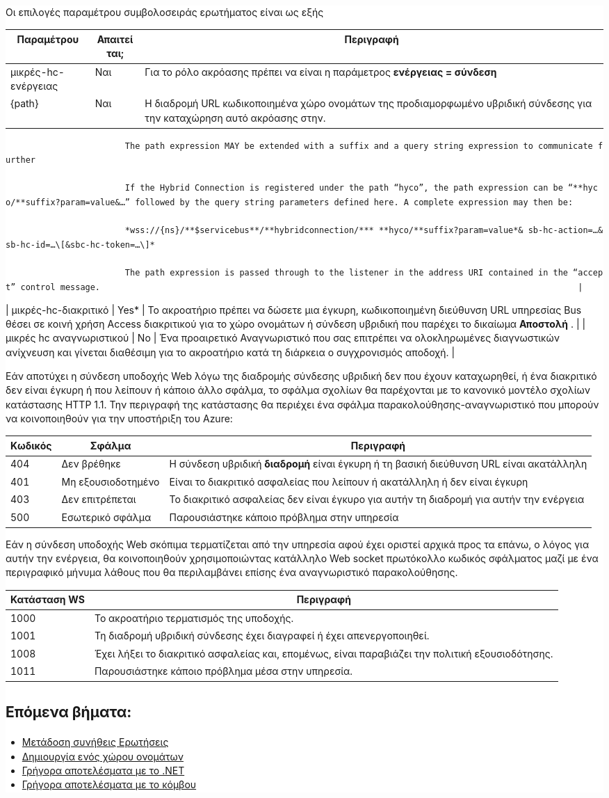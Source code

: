Οι επιλογές παραμέτρου συμβολοσειράς ερωτήματος είναι ως εξής

| Παραμέτρου        | Απαιτείται; | Περιγραφή                                                                                                                                                                                                       |
|--------------|-----------|-------------------------------------------------------------------------------------------------------------------------------------------------------------------------------------------------------------------|
| μικρές-hc-ενέργειας | Ναι       | Για το ρόλο ακρόασης πρέπει να είναι η παράμετρος **ενέργειας = σύνδεση**                                                                                                                                                    |
| {path}       | Ναι       | Η διαδρομή URL κωδικοποιημένα χώρο ονομάτων της προδιαμορφωμένο υβριδική σύνδεσης για την καταχώρηση αυτό ακρόασης στην.                                                                                                               
                                                                                                                                                                                                                                               
                            The path expression MAY be extended with a suffix and a query string expression to communicate further                                                                                                             
                                                                                                                                                                                                                                               
                            If the Hybrid Connection is registered under the path “hyco”, the path expression can be “**hyco/**suffix?param=value&…” followed by the query string parameters defined here. A complete expression may then be:  
                                                                                                                                                                                                                                               
                            *wss://{ns}/**$servicebus**/**hybridconnection/*** **hyco/**suffix?param=value*& sb-hc-action=…&sb-hc-id=…\[&sbc-hc-token=…\]*                                                                                     
                                                                                                                                                                                                                                               
                            The path expression is passed through to the listener in the address URI contained in the “accept” control message.                                                                                                |
| μικρές-hc-διακριτικό | Yes\*     | Το ακροατήριο πρέπει να δώσετε μια έγκυρη, κωδικοποιημένη διεύθυνση URL υπηρεσίας Bus θέσει σε κοινή χρήση Access διακριτικού για το χώρο ονομάτων ή σύνδεση υβριδική που παρέχει το δικαίωμα **Αποστολή** .                                                            | | μικρές hc αναγνωριστικού | No        | Ένα προαιρετικό Αναγνωριστικό που σας επιτρέπει να ολοκληρωμένες διαγνωστικών ανίχνευση και γίνεται διαθέσιμη για το ακροατήριο κατά τη διάρκεια ο συγχρονισμός αποδοχή.                                                                                       |

Εάν αποτύχει η σύνδεση υποδοχής Web λόγω της διαδρομής σύνδεσης υβριδική δεν που έχουν καταχωρηθεί, ή ένα διακριτικό δεν είναι έγκυρη ή που λείπουν ή κάποιο άλλο σφάλμα, το σφάλμα σχολίων θα παρέχονται με το κανονικό μοντέλο σχολίων κατάστασης HTTP 1.1. Την περιγραφή της κατάστασης θα περιέχει ένα σφάλμα παρακολούθησης-αναγνωριστικό που μπορούν να κοινοποιηθούν για την υποστήριξη του Azure:

| Κωδικός | Σφάλμα          | Περιγραφή                                                            |
|------|----------------|------------------------------------------------------------------------|
| 404  | Δεν βρέθηκε      | Η σύνδεση υβριδική **διαδρομή** είναι έγκυρη ή τη βασική διεύθυνση URL είναι ακατάλληλη |
| 401  | Μη εξουσιοδοτημένο   | Είναι το διακριτικό ασφαλείας που λείπουν ή ακατάλληλη ή δεν είναι έγκυρη                  |
| 403  | Δεν επιτρέπεται      | Το διακριτικό ασφαλείας δεν είναι έγκυρο για αυτήν τη διαδρομή για αυτήν την ενέργεια          |
| 500  | Εσωτερικό σφάλμα | Παρουσιάστηκε κάποιο πρόβλημα στην υπηρεσία                                    |

Εάν η σύνδεση υποδοχής Web σκόπιμα τερματίζεται από την υπηρεσία αφού έχει οριστεί αρχικά προς τα επάνω, ο λόγος για αυτήν την ενέργεια, θα κοινοποιηθούν χρησιμοποιώντας κατάλληλο Web socket πρωτόκολλο κωδικός σφάλματος μαζί με ένα περιγραφικό μήνυμα λάθους που θα περιλαμβάνει επίσης ένα αναγνωριστικό παρακολούθησης.

| Κατάσταση WS | Περιγραφή                                                                        |
|-----------|------------------------------------------------------------------------------------|
| 1000      | Το ακροατήριο τερματισμός της υποδοχής.                                                 |
| 1001      | Τη διαδρομή υβριδική σύνδεσης έχει διαγραφεί ή έχει απενεργοποιηθεί.                           |
| 1008      | Έχει λήξει το διακριτικό ασφαλείας και, επομένως, είναι παραβιάζει την πολιτική εξουσιοδότησης. |
| 1011      | Παρουσιάστηκε κάποιο πρόβλημα μέσα στην υπηρεσία.                                           |

## <a name="next-steps"></a>Επόμενα βήματα:

- [Μετάδοση συνήθεις Ερωτήσεις](relay-faq.md)
- [Δημιουργία ενός χώρου ονομάτων](relay-create-namespace-portal.md)
- [Γρήγορα αποτελέσματα με το .NET](relay-hybrid-connections-dotnet-get-started.md)
- [Γρήγορα αποτελέσματα με το κόμβου](relay-hybrid-connections-node-get-started.md)